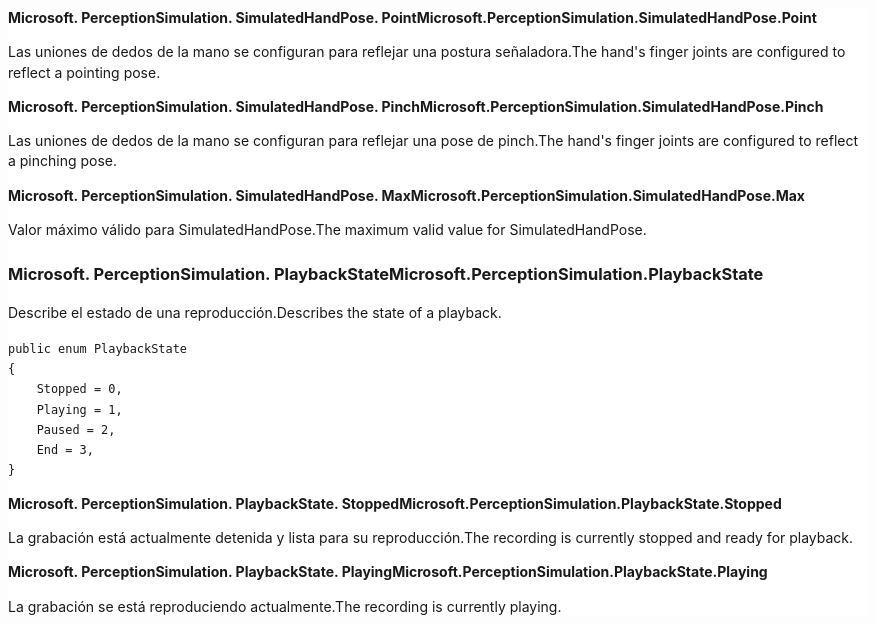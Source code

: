 <span data-ttu-id="af3d9-262">**Microsoft. PerceptionSimulation. SimulatedHandPose. Point**</span><span class="sxs-lookup"><span data-stu-id="af3d9-262">**Microsoft.PerceptionSimulation.SimulatedHandPose.Point**</span></span>

<span data-ttu-id="af3d9-263">Las uniones de dedos de la mano se configuran para reflejar una postura señaladora.</span><span class="sxs-lookup"><span data-stu-id="af3d9-263">The hand's finger joints are configured to reflect a pointing pose.</span></span>

<span data-ttu-id="af3d9-264">**Microsoft. PerceptionSimulation. SimulatedHandPose. Pinch**</span><span class="sxs-lookup"><span data-stu-id="af3d9-264">**Microsoft.PerceptionSimulation.SimulatedHandPose.Pinch**</span></span>

<span data-ttu-id="af3d9-265">Las uniones de dedos de la mano se configuran para reflejar una pose de pinch.</span><span class="sxs-lookup"><span data-stu-id="af3d9-265">The hand's finger joints are configured to reflect a pinching pose.</span></span>

<span data-ttu-id="af3d9-266">**Microsoft. PerceptionSimulation. SimulatedHandPose. Max**</span><span class="sxs-lookup"><span data-stu-id="af3d9-266">**Microsoft.PerceptionSimulation.SimulatedHandPose.Max**</span></span>

<span data-ttu-id="af3d9-267">Valor máximo válido para SimulatedHandPose.</span><span class="sxs-lookup"><span data-stu-id="af3d9-267">The maximum valid value for SimulatedHandPose.</span></span>


### <a name="microsoftperceptionsimulationplaybackstate"></a><span data-ttu-id="af3d9-268">Microsoft. PerceptionSimulation. PlaybackState</span><span class="sxs-lookup"><span data-stu-id="af3d9-268">Microsoft.PerceptionSimulation.PlaybackState</span></span>

<span data-ttu-id="af3d9-269">Describe el estado de una reproducción.</span><span class="sxs-lookup"><span data-stu-id="af3d9-269">Describes the state of a playback.</span></span>

```
public enum PlaybackState
{
    Stopped = 0,
    Playing = 1,
    Paused = 2,
    End = 3,
}
```

<span data-ttu-id="af3d9-270">**Microsoft. PerceptionSimulation. PlaybackState. Stopped**</span><span class="sxs-lookup"><span data-stu-id="af3d9-270">**Microsoft.PerceptionSimulation.PlaybackState.Stopped**</span></span>

<span data-ttu-id="af3d9-271">La grabación está actualmente detenida y lista para su reproducción.</span><span class="sxs-lookup"><span data-stu-id="af3d9-271">The recording is currently stopped and ready for playback.</span></span>

<span data-ttu-id="af3d9-272">**Microsoft. PerceptionSimulation. PlaybackState. Playing**</span><span class="sxs-lookup"><span data-stu-id="af3d9-272">**Microsoft.PerceptionSimulation.PlaybackState.Playing**</span></span>

<span data-ttu-id="af3d9-273">La grabación se está reproduciendo actualmente.</span><span class="sxs-lookup"><span data-stu-id="af3d9-273">The recording is currently playing.</span></span>
